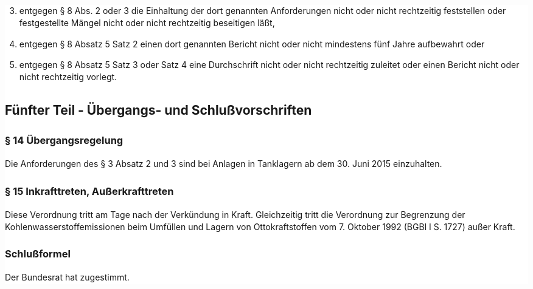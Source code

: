 
3.  entgegen § 8 Abs. 2 oder 3 die Einhaltung der dort genannten
    Anforderungen nicht oder nicht rechtzeitig feststellen oder
    festgestellte Mängel nicht oder nicht rechtzeitig beseitigen läßt,


4.  entgegen § 8 Absatz 5 Satz 2 einen dort genannten Bericht nicht oder
    nicht mindestens fünf Jahre aufbewahrt oder


5.  entgegen § 8 Absatz 5 Satz 3 oder Satz 4 eine Durchschrift nicht oder
    nicht rechtzeitig zuleitet oder einen Bericht nicht oder nicht
    rechtzeitig vorlegt.





## Fünfter Teil - Übergangs- und Schlußvorschriften



### § 14 Übergangsregelung

Die Anforderungen des § 3 Absatz 2 und 3 sind bei Anlagen in
Tanklagern ab dem 30. Juni 2015 einzuhalten.


### § 15 Inkrafttreten, Außerkrafttreten

Diese Verordnung tritt am Tage nach der Verkündung in Kraft.
Gleichzeitig tritt die Verordnung zur Begrenzung der
Kohlenwasserstoffemissionen beim Umfüllen und Lagern von
Ottokraftstoffen vom 7. Oktober 1992 (BGBl I S. 1727) außer Kraft.


### Schlußformel

Der Bundesrat hat zugestimmt.

